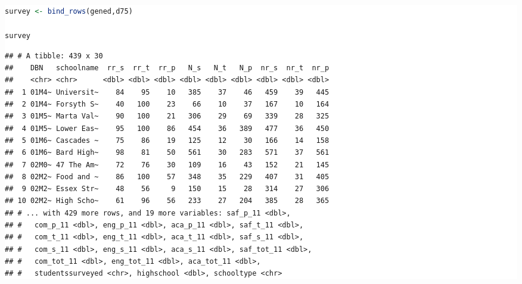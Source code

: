 ``` r
survey <- bind_rows(gened,d75)

survey
```

    ## # A tibble: 439 x 30
    ##    DBN   schoolname  rr_s  rr_t  rr_p   N_s   N_t   N_p  nr_s  nr_t  nr_p
    ##    <chr> <chr>      <dbl> <dbl> <dbl> <dbl> <dbl> <dbl> <dbl> <dbl> <dbl>
    ##  1 01M4~ Universit~    84    95    10   385    37    46   459    39   445
    ##  2 01M4~ Forsyth S~    40   100    23    66    10    37   167    10   164
    ##  3 01M5~ Marta Val~    90   100    21   306    29    69   339    28   325
    ##  4 01M5~ Lower Eas~    95   100    86   454    36   389   477    36   450
    ##  5 01M6~ Cascades ~    75    86    19   125    12    30   166    14   158
    ##  6 01M6~ Bard High~    98    81    50   561    30   283   571    37   561
    ##  7 02M0~ 47 The Am~    72    76    30   109    16    43   152    21   145
    ##  8 02M2~ Food and ~    86   100    57   348    35   229   407    31   405
    ##  9 02M2~ Essex Str~    48    56     9   150    15    28   314    27   306
    ## 10 02M2~ High Scho~    61    96    56   233    27   204   385    28   365
    ## # ... with 429 more rows, and 19 more variables: saf_p_11 <dbl>,
    ## #   com_p_11 <dbl>, eng_p_11 <dbl>, aca_p_11 <dbl>, saf_t_11 <dbl>,
    ## #   com_t_11 <dbl>, eng_t_11 <dbl>, aca_t_11 <dbl>, saf_s_11 <dbl>,
    ## #   com_s_11 <dbl>, eng_s_11 <dbl>, aca_s_11 <dbl>, saf_tot_11 <dbl>,
    ## #   com_tot_11 <dbl>, eng_tot_11 <dbl>, aca_tot_11 <dbl>,
    ## #   studentssurveyed <chr>, highschool <dbl>, schooltype <chr>
